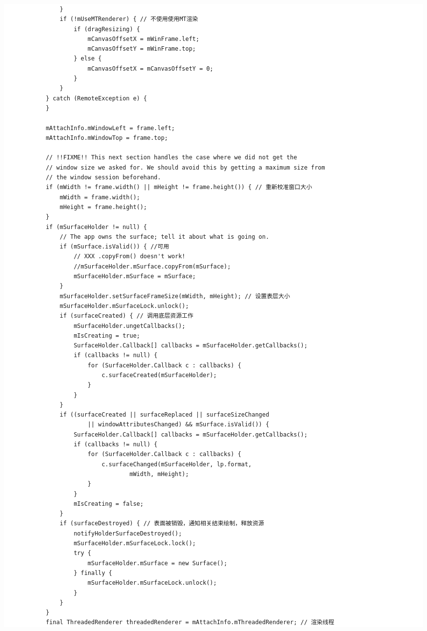```text
                }
                if (!mUseMTRenderer) { // 不使用使用MT渲染
                    if (dragResizing) {
                        mCanvasOffsetX = mWinFrame.left;
                        mCanvasOffsetY = mWinFrame.top;
                    } else {
                        mCanvasOffsetX = mCanvasOffsetY = 0;
                    }
                }
            } catch (RemoteException e) {
            }

            mAttachInfo.mWindowLeft = frame.left;
            mAttachInfo.mWindowTop = frame.top;

            // !!FIXME!! This next section handles the case where we did not get the
            // window size we asked for. We should avoid this by getting a maximum size from
            // the window session beforehand.
            if (mWidth != frame.width() || mHeight != frame.height()) { // 重新校准窗口大小
                mWidth = frame.width();
                mHeight = frame.height();
            }
            if (mSurfaceHolder != null) {
                // The app owns the surface; tell it about what is going on.
                if (mSurface.isValid()) { //可用
                    // XXX .copyFrom() doesn't work!
                    //mSurfaceHolder.mSurface.copyFrom(mSurface);
                    mSurfaceHolder.mSurface = mSurface;
                }
                mSurfaceHolder.setSurfaceFrameSize(mWidth, mHeight); // 设置表层大小
                mSurfaceHolder.mSurfaceLock.unlock();
                if (surfaceCreated) { // 调用底层资源工作
                    mSurfaceHolder.ungetCallbacks();
                    mIsCreating = true;
                    SurfaceHolder.Callback[] callbacks = mSurfaceHolder.getCallbacks();
                    if (callbacks != null) {
                        for (SurfaceHolder.Callback c : callbacks) {
                            c.surfaceCreated(mSurfaceHolder);
                        }
                    }
                }
                if ((surfaceCreated || surfaceReplaced || surfaceSizeChanged
                        || windowAttributesChanged) && mSurface.isValid()) {
                    SurfaceHolder.Callback[] callbacks = mSurfaceHolder.getCallbacks();
                    if (callbacks != null) {
                        for (SurfaceHolder.Callback c : callbacks) {
                            c.surfaceChanged(mSurfaceHolder, lp.format,
                                    mWidth, mHeight);
                        }
                    }
                    mIsCreating = false;
                }
                if (surfaceDestroyed) { // 表面被销毁，通知相关结束绘制，释放资源
                    notifyHolderSurfaceDestroyed();
                    mSurfaceHolder.mSurfaceLock.lock();
                    try {
                        mSurfaceHolder.mSurface = new Surface();
                    } finally {
                        mSurfaceHolder.mSurfaceLock.unlock();
                    }
                }
            }
            final ThreadedRenderer threadedRenderer = mAttachInfo.mThreadedRenderer; // 渲染线程
```